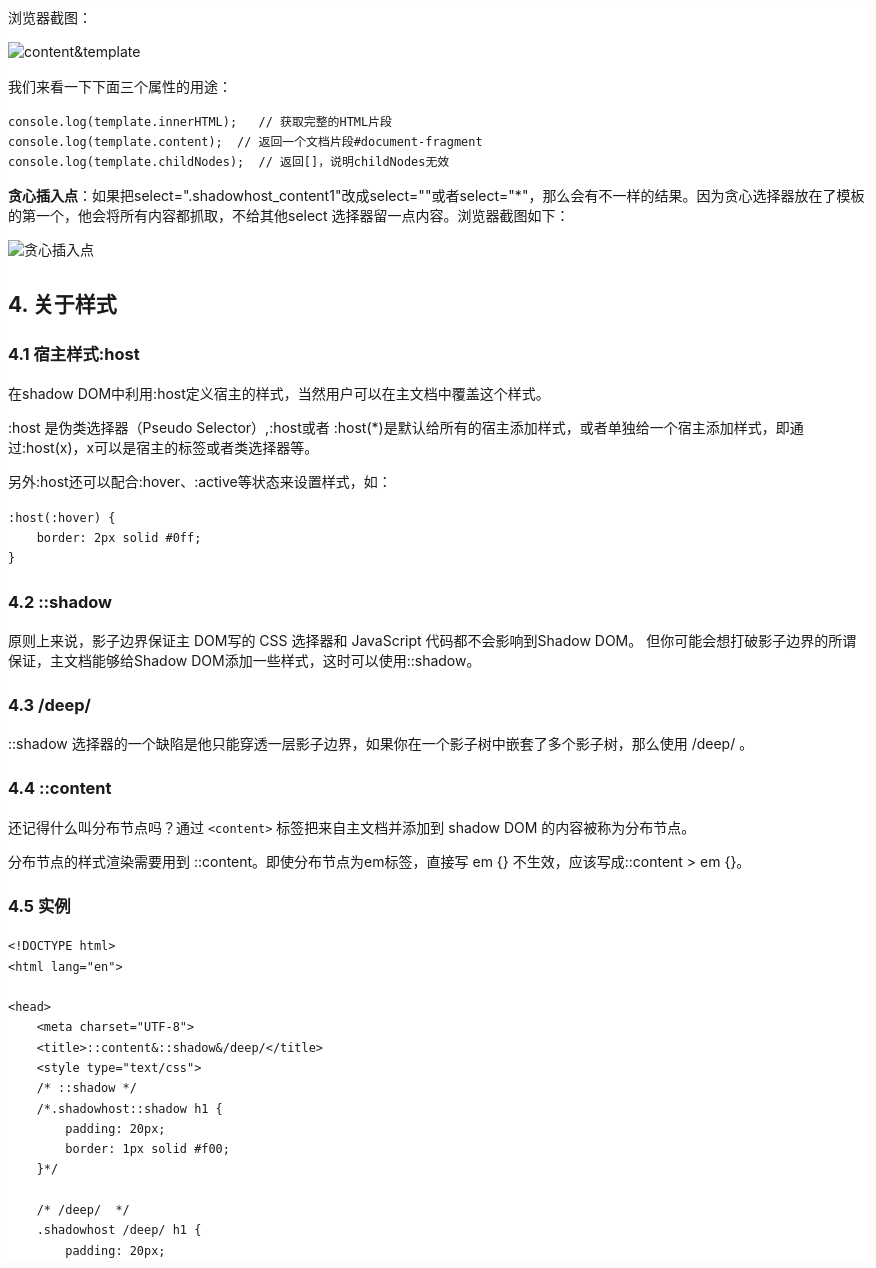 浏览器截图：

![content&template](http://7xt3gj.com1.z0.glb.clouddn.com/FswaNQUdHF17XfTya9wO4ZnKIryN)

我们来看一下下面三个属性的用途：

```
console.log(template.innerHTML);   // 获取完整的HTML片段
console.log(template.content);  // 返回一个文档片段#document-fragment
console.log(template.childNodes);  // 返回[]，说明childNodes无效
```

**贪心插入点**：如果把select=".shadowhost_content1"改成select=""或者select="*"，那么会有不一样的结果。因为贪心选择器放在了模板的第一个，他会将所有内容都抓取，不给其他select 选择器留一点内容。浏览器截图如下：

![贪心插入点](http://7xt3gj.com1.z0.glb.clouddn.com/FgnGjHYb8sI1_jns_CViHrsXgc6n)

## 4. 关于样式

### 4.1 宿主样式:host

在shadow DOM中利用:host定义宿主的样式，当然用户可以在主文档中覆盖这个样式。

:host 是伪类选择器（Pseudo Selector）,:host或者 :host(*)是默认给所有的宿主添加样式，或者单独给一个宿主添加样式，即通过:host(x)，x可以是宿主的标签或者类选择器等。

另外:host还可以配合:hover、:active等状态来设置样式，如：

```
:host(:hover) {
    border: 2px solid #0ff;
}
```

### 4.2 ::shadow

原则上来说，影子边界保证主 DOM写的 CSS 选择器和 JavaScript 代码都不会影响到Shadow DOM。
但你可能会想打破影子边界的所谓保证，主文档能够给Shadow DOM添加一些样式，这时可以使用::shadow。

### 4.3 /deep/

::shadow 选择器的一个缺陷是他只能穿透一层影子边界，如果你在一个影子树中嵌套了多个影子树，那么使用 /deep/ 。

### 4.4 ::content

还记得什么叫分布节点吗？通过 `<content>` 标签把来自主文档并添加到 shadow DOM 的内容被称为分布节点。

分布节点的样式渲染需要用到 ::content。即使分布节点为em标签，直接写 em {} 不生效，应该写成::content > em {}。

### 4.5 实例

```
<!DOCTYPE html>
<html lang="en">

<head>
    <meta charset="UTF-8">
    <title>::content&::shadow&/deep/</title>
    <style type="text/css">
    /* ::shadow */
    /*.shadowhost::shadow h1 {
        padding: 20px;
        border: 1px solid #f00;
    }*/

    /* /deep/  */
    .shadowhost /deep/ h1 {
        padding: 20px;
```